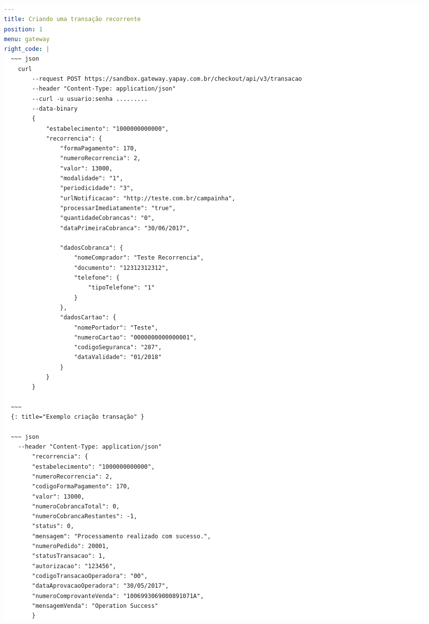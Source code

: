 ```yaml
---
title: Criando uma transação recorrente
position: 1
menu: gateway
right_code: |
  ~~~ json
    curl
        --request POST https://sandbox.gateway.yapay.com.br/checkout/api/v3/transacao
        --header "Content-Type: application/json"
        --curl -u usuario:senha .........
        --data-binary
        {
            "estabelecimento": "1000000000000",
            "recorrencia": {
                "formaPagamento": 170,
                "numeroRecorrencia": 2,
                "valor": 13000,
                "modalidade": "1",
                "periodicidade": "3",
                "urlNotificacao": "http://teste.com.br/campainha",
                "processarImediatamente": "true",
                "quantidadeCobrancas": "0",
                "dataPrimeiraCobranca": "30/06/2017",

                "dadosCobranca": {
                    "nomeComprador": "Teste Recorrencia",
                    "documento": "12312312312",
                    "telefone": {
                        "tipoTelefone": "1"
                    }
                },
                "dadosCartao": {
                    "nomePortador": "Teste",
                    "numeroCartao": "0000000000000001",
                    "codigoSeguranca": "287",
                    "dataValidade": "01/2018"
                }
            }
        }

  ~~~
  {: title="Exemplo criação transação" }

  ~~~ json
    --header "Content-Type: application/json"
        "recorrencia": {
        "estabelecimento": "1000000000000",
        "numeroRecorrencia": 2,
        "codigoFormaPagamento": 170,
        "valor": 13000,
        "numeroCobrancaTotal": 0,
        "numeroCobrancaRestantes": -1,
        "status": 0,
        "mensagem": "Processamento realizado com sucesso.",
        "numeroPedido": 20001,
        "statusTransacao": 1,
        "autorizacao": "123456",
        "codigoTransacaoOperadora": "00",
        "dataAprovacaoOperadora": "30/05/2017",
        "numeroComprovanteVenda": "1006993069000891071A",
        "mensagemVenda": "Operation Success"
        }

```